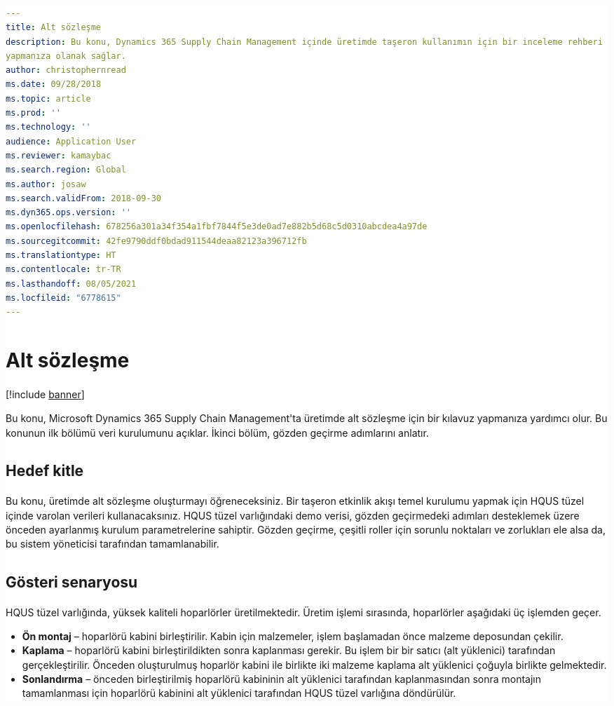 ```yaml
---
title: Alt sözleşme
description: Bu konu, Dynamics 365 Supply Chain Management içinde üretimde taşeron kullanımın için bir inceleme rehberi yapmanıza olanak sağlar.
author: christophernread
ms.date: 09/28/2018
ms.topic: article
ms.prod: ''
ms.technology: ''
audience: Application User
ms.reviewer: kamaybac
ms.search.region: Global
ms.author: josaw
ms.search.validFrom: 2018-09-30
ms.dyn365.ops.version: ''
ms.openlocfilehash: 678256a301a34f354a1fbf7844f5e3de0ad7e882b5d68c5d0310abcdea4a97de
ms.sourcegitcommit: 42fe9790ddf0bdad911544deaa82123a396712fb
ms.translationtype: HT
ms.contentlocale: tr-TR
ms.lasthandoff: 08/05/2021
ms.locfileid: "6778615"
---
```

# <a name="subcontracting"></a>Alt sözleşme

[!include [banner](../includes/banner.md)]

Bu konu, Microsoft Dynamics 365 Supply Chain Management'ta üretimde alt sözleşme için bir kılavuz yapmanıza yardımcı olur. Bu konunun ilk bölümü veri kurulumunu açıklar. İkinci bölüm, gözden geçirme adımlarını anlatır.

## <a name="target-audience"></a>Hedef kitle

Bu konu, üretimde alt sözleşme oluşturmayı öğreneceksiniz. Bir taşeron etkinlik akışı temel kurulumu yapmak için HQUS tüzel içinde varolan verileri kullanacaksınız. HQUS tüzel varlığındaki demo verisi, gözden geçirmedeki adımları desteklemek üzere önceden ayarlanmış kurulum parametrelerine sahiptir. Gözden geçirme, çeşitli roller için sorunlu noktaları ve zorlukları ele alsa da, bu sistem yöneticisi tarafından tamamlanabilir.

## <a name="demo-scenario"></a>Gösteri senaryosu

HQUS tüzel varlığında, yüksek kaliteli hoparlörler üretilmektedir. Üretim işlemi sırasında, hoparlörler aşağıdaki üç işlemden geçer.

- **Ön montaj** – hoparlörü kabini birleştirilir. Kabin için malzemeler, işlem başlamadan önce malzeme deposundan çekilir.
- **Kaplama** – hoparlörü kabini birleştirildikten sonra kaplanması gerekir. Bu işlem bir bir satıcı (alt yüklenici) tarafından gerçekleştirilir. Önceden oluşturulmuş hoparlör kabini ile birlikte iki malzeme kaplama alt yüklenici çoğuyla birlikte gelmektedir.
- **Sonlandırma** – önceden birleştirilmiş hoparlörü kabininin alt yüklenici tarafından kaplanmasından sonra montajın tamamlanması için hoparlörü kabinini alt yüklenici tarafından HQUS tüzel varlığına döndürülür.
